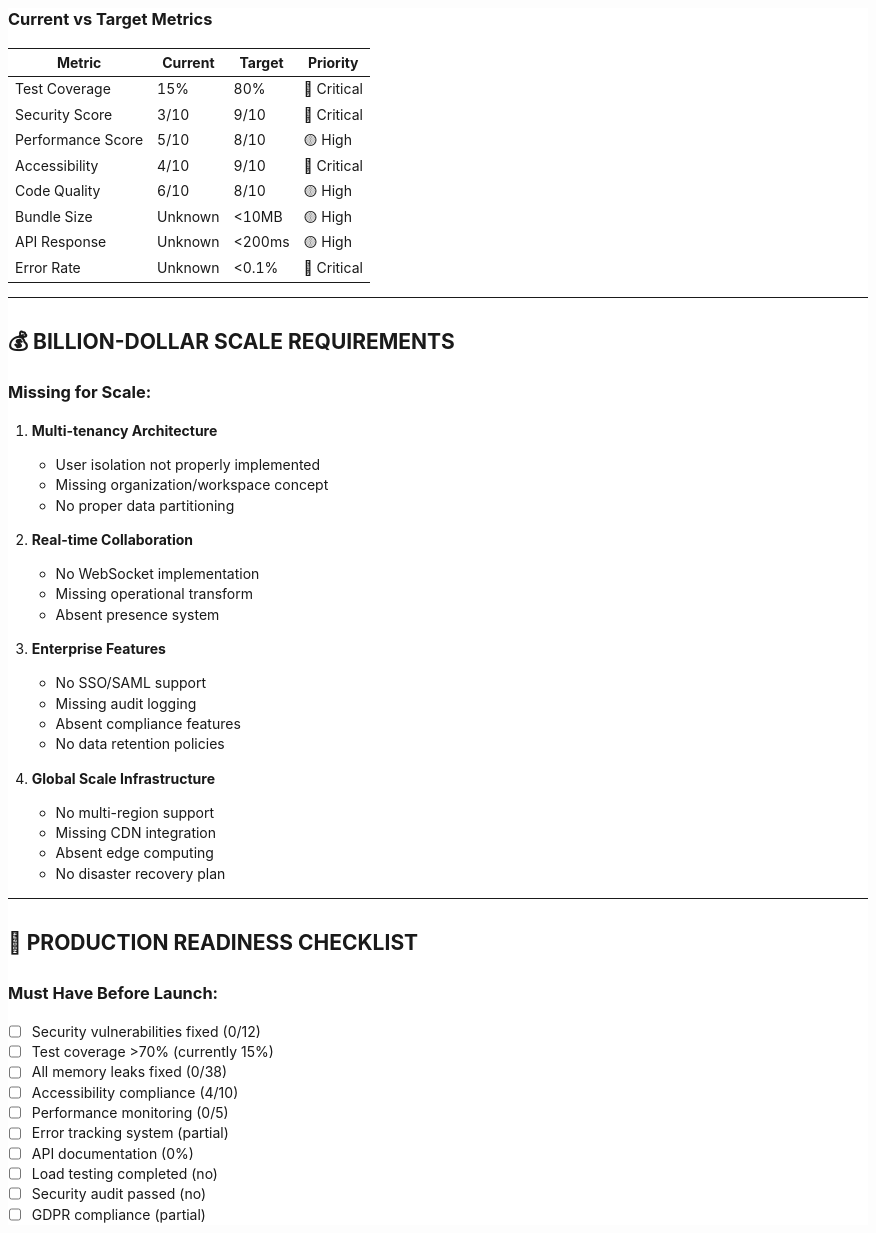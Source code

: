 ### Current vs Target Metrics
| Metric | Current | Target | Priority |
|--------|---------|--------|----------|
| Test Coverage | 15% | 80% | 🔴 Critical |
| Security Score | 3/10 | 9/10 | 🔴 Critical |
| Performance Score | 5/10 | 8/10 | 🟡 High |
| Accessibility | 4/10 | 9/10 | 🔴 Critical |
| Code Quality | 6/10 | 8/10 | 🟡 High |
| Bundle Size | Unknown | <10MB | 🟡 High |
| API Response | Unknown | <200ms | 🟡 High |
| Error Rate | Unknown | <0.1% | 🔴 Critical |

---

## 💰 BILLION-DOLLAR SCALE REQUIREMENTS

### Missing for Scale:
1. **Multi-tenancy Architecture**
   - User isolation not properly implemented
   - Missing organization/workspace concept
   - No proper data partitioning

2. **Real-time Collaboration**
   - No WebSocket implementation
   - Missing operational transform
   - Absent presence system

3. **Enterprise Features**
   - No SSO/SAML support
   - Missing audit logging
   - Absent compliance features
   - No data retention policies

4. **Global Scale Infrastructure**
   - No multi-region support
   - Missing CDN integration
   - Absent edge computing
   - No disaster recovery plan

---

## 🏁 PRODUCTION READINESS CHECKLIST

### Must Have Before Launch:
- [ ] Security vulnerabilities fixed (0/12)
- [ ] Test coverage >70% (currently 15%)
- [ ] All memory leaks fixed (0/38)
- [ ] Accessibility compliance (4/10)
- [ ] Performance monitoring (0/5)
- [ ] Error tracking system (partial)
- [ ] API documentation (0%)
- [ ] Load testing completed (no)
- [ ] Security audit passed (no)
- [ ] GDPR compliance (partial)
